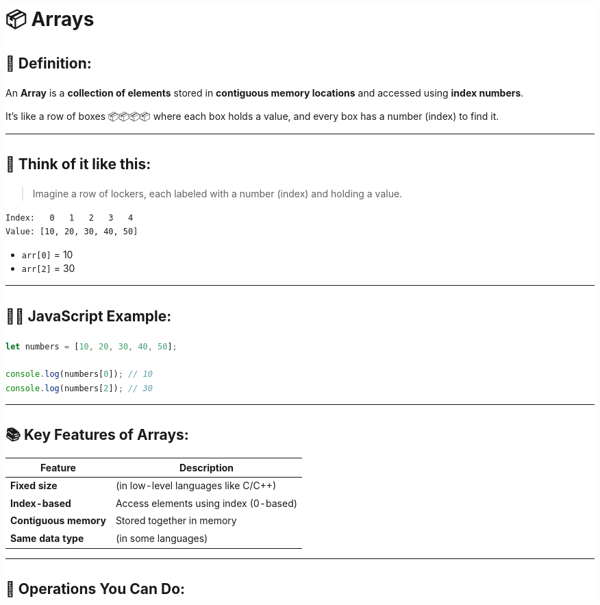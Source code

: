 # 📦 Arrays

## 📘 **Definition**:

An **Array** is a **collection of elements** stored in **contiguous memory locations** and accessed using **index numbers**.

It’s like a row of boxes 📦📦📦📦 where each box holds a value, and every box has a number (index) to find it.

---

## 🧠 Think of it like this:

> Imagine a row of lockers, each labeled with a number (index) and holding a value.

```
Index:   0   1   2   3   4
Value: [10, 20, 30, 40, 50]
```

- `arr[0]` = 10
- `arr[2]` = 30

---

## 🧑‍💻 JavaScript Example:

```javascript
let numbers = [10, 20, 30, 40, 50];

console.log(numbers[0]); // 10
console.log(numbers[2]); // 30
```

---

## 📚 Key Features of Arrays:

| Feature               | Description                           |
| --------------------- | ------------------------------------- |
| **Fixed size**        | (in low-level languages like C/C++)   |
| **Index-based**       | Access elements using index (0-based) |
| **Contiguous memory** | Stored together in memory             |
| **Same data type**    | (in some languages)                   |

---

## 🔧 Operations You Can Do:
